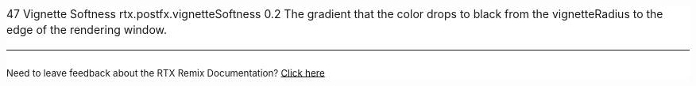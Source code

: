   </tr>
  <tr>
   <td>47
   </td>
   <td>Vignette Softness
   </td>
   <td>rtx.postfx.vignetteSoftness
   </td>
   <td>0.2
   </td>
   <td>The gradient that the color drops to black from the vignetteRadius to the edge of the rendering window.
   </td>
  </tr>
</table>

***
<sub> Need to leave feedback about the RTX Remix Documentation?  [Click here](https://github.com/NVIDIAGameWorks/rtx-remix/issues/new?assignees=nvdamien&labels=documentation%2Cfeedback%2Ctriage&projects=&template=documentation_feedback.yml&title=%5BDocumentation+feedback%5D%3A+) </sub>
